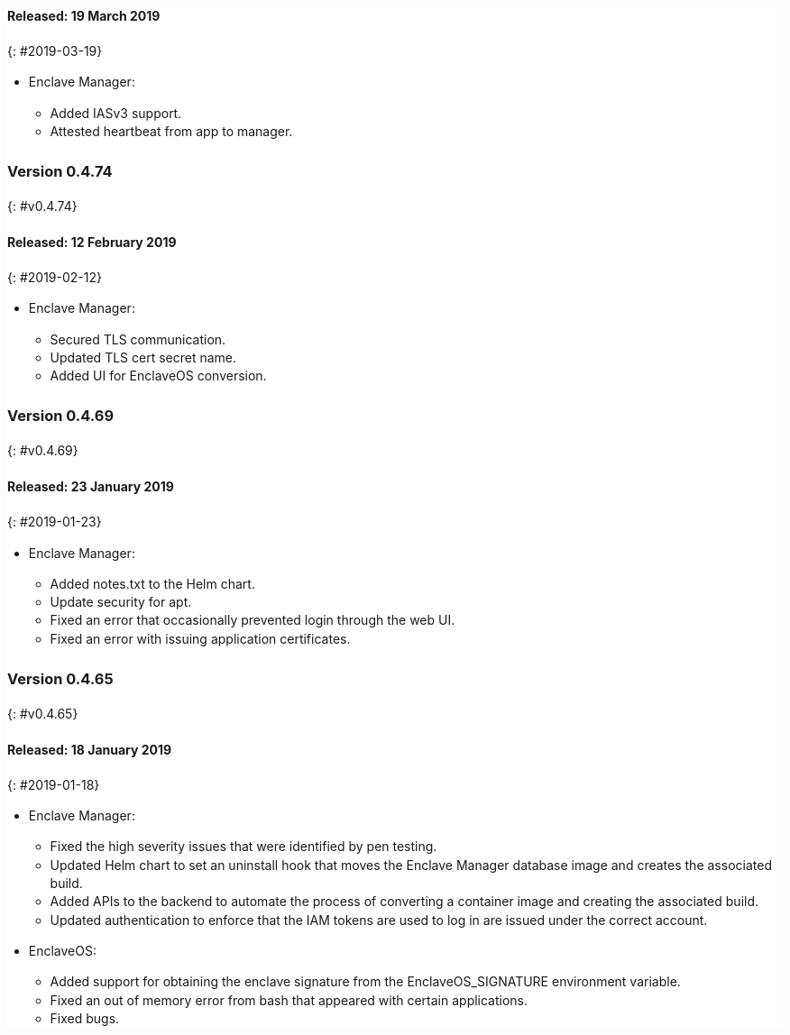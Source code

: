 #### Released: 19 March 2019
{: #2019-03-19}

- Enclave Manager:

  - Added IASv3 support.
  - Attested heartbeat from app to manager.



### Version 0.4.74
{: #v0.4.74}

#### Released: 12 February 2019
{: #2019-02-12}

- Enclave Manager:

  - Secured TLS communication.
  - Updated TLS cert secret name.
  - Added UI for EnclaveOS conversion.


### Version 0.4.69
{: #v0.4.69}

#### Released: 23 January 2019
{: #2019-01-23}

- Enclave Manager:

  - Added notes.txt to the Helm chart.
  - Update security for apt.
  - Fixed an error that occasionally prevented login through the web UI.
  - Fixed an error with issuing application certificates.


### Version 0.4.65
{: #v0.4.65}

#### Released: 18 January 2019
{: #2019-01-18}

- Enclave Manager:

  - Fixed the high severity issues that were identified by pen testing.
  - Updated Helm chart to set an uninstall hook that moves the Enclave Manager database image and creates the associated build.
  - Added APIs to the backend to automate the process of converting a container image and creating the associated build.
  - Updated authentication to enforce that the IAM tokens are used to log in are issued under the correct account.

- EnclaveOS:

  - Added support for obtaining the enclave signature from the EnclaveOS_SIGNATURE environment variable.
  - Fixed an out of memory error from bash that appeared with certain applications.
  - Fixed bugs.
